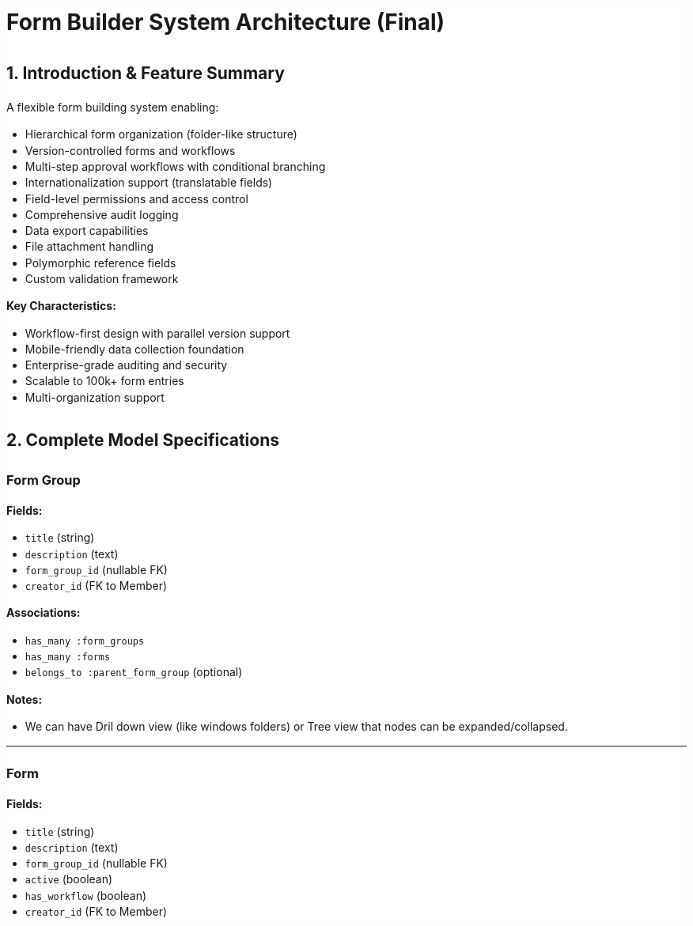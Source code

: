 # Form Builder System Architecture (Final)

## 1. Introduction & Feature Summary

A flexible form building system enabling:

- Hierarchical form organization (folder-like structure)
- Version-controlled forms and workflows  
- Multi-step approval workflows with conditional branching
- Internationalization support (translatable fields)
- Field-level permissions and access control
- Comprehensive audit logging
- Data export capabilities
- File attachment handling  
- Polymorphic reference fields
- Custom validation framework

**Key Characteristics:**

- Workflow-first design with parallel version support
- Mobile-friendly data collection foundation
- Enterprise-grade auditing and security  
- Scalable to 100k+ form entries
- Multi-organization support

## 2. Complete Model Specifications

### Form Group

**Fields:**
- `title` (string)
- `description` (text)  
- `form_group_id` (nullable FK)
- `creator_id` (FK to Member)

**Associations:**
- `has_many :form_groups`
- `has_many :forms`  
- `belongs_to :parent_form_group` (optional)

**Notes:**
- We can have Dril down view (like windows folders) or Tree view that nodes can be expanded/collapsed.
---
### Form

**Fields:**
- `title` (string)
- `description` (text)  
- `form_group_id` (nullable FK)
- `active` (boolean)
- `has_workflow` (boolean)
- `creator_id` (FK to Member)
